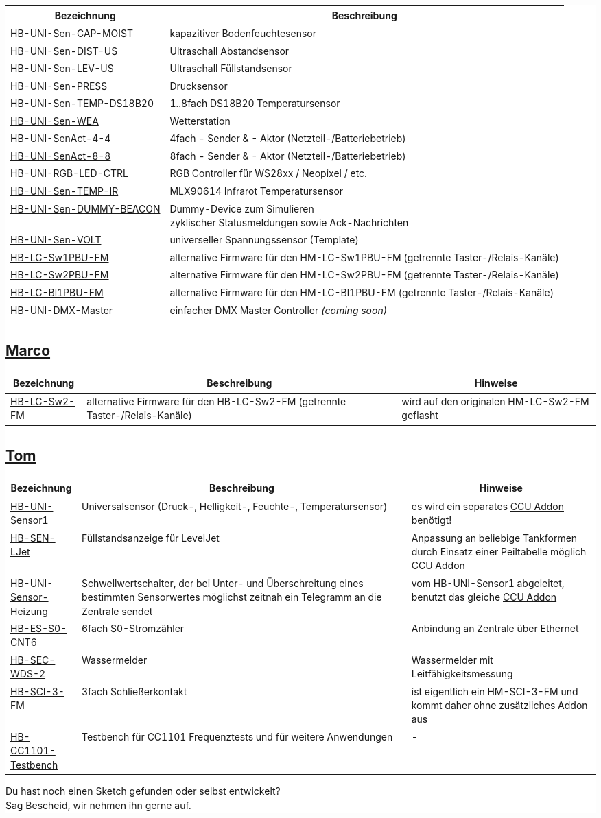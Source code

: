   | Bezeichnung | Beschreibung |
  | ------------- |-----|
  | [HB-UNI-Sen-CAP-MOIST](https://github.com/jp112sdl/HB-UNI-Sen-CAP-MOIST) | kapazitiver Bodenfeuchtesensor |
  | [HB-UNI-Sen-DIST-US](https://github.com/jp112sdl/HB-UNI-Sen-DIST-US) | Ultraschall Abstandsensor |
  | [HB-UNI-Sen-LEV-US](https://github.com/jp112sdl/HB-UNI-Sen-LEV-US) | Ultraschall Füllstandsensor |
  | [HB-UNI-Sen-PRESS](https://github.com/jp112sdl/HB-UNI-Sen-PRESS) | Drucksensor |
  | [HB-UNI-Sen-TEMP-DS18B20](https://github.com/jp112sdl/HB-UNI-Sen-TEMP-DS18B20) | 1..8fach DS18B20 Temperatursensor |
  | [HB-UNI-Sen-WEA](https://github.com/jp112sdl/HB-UNI-Sen-WEA) | Wetterstation |
  | [HB-UNI-SenAct-4-4](https://github.com/jp112sdl/HB-UNI-SenAct-4-4) | 4fach - Sender & - Aktor (Netzteil-/Batteriebetrieb) |
  | [HB-UNI-SenAct-8-8](https://github.com/jp112sdl/HB-UNI-SenAct-8-8) | 8fach - Sender & - Aktor (Netzteil-/Batteriebetrieb) |
  | [HB-UNI-RGB-LED-CTRL](https://github.com/jp112sdl/HB-UNI-RGB-LED-CTRL) | RGB Controller für WS28xx / Neopixel / etc. |
  | [HB-UNI-Sen-TEMP-IR](https://github.com/jp112sdl/HB-UNI-Sen-TEMP-IR) | MLX90614 Infrarot Temperatursensor |
  | [HB-UNI-Sen-DUMMY-BEACON](https://github.com/jp112sdl/HB-UNI-Sen-DUMMY-BEACON) | Dummy-Device zum Simulieren<br>zyklischer Statusmeldungen sowie Ack-Nachrichten |
  | [HB-UNI-Sen-VOLT](https://github.com/jp112sdl/HB-UNI-Sen-VOLT) | universeller Spannungssensor (Template) |
  | [HB-LC-Sw1PBU-FM](https://github.com/jp112sdl/Beispiel_AskSinPP/tree/master/examples/HB-LC-Sw1PBU-FM) | alternative Firmware für den HM-LC-Sw1PBU-FM (getrennte Taster-/Relais-Kanäle) |
  | [HB-LC-Sw2PBU-FM](https://github.com/jp112sdl/Beispiel_AskSinPP/tree/master/examples/HB-LC-Sw2PBU-FM) | alternative Firmware für den HM-LC-Sw2PBU-FM (getrennte Taster-/Relais-Kanäle) |
  | [HB-LC-Bl1PBU-FM](https://github.com/jp112sdl/Beispiel_AskSinPP/tree/master/examples/HB-LC-Bl1PBU-FM) | alternative Firmware für den HM-LC-Bl1PBU-FM (getrennte Taster-/Relais-Kanäle) |
  | [HB-UNI-DMX-Master](https://github.com/jp112sdl/HB-UNI-DMX-Master) | einfacher DMX Master Controller _(coming soon)_ |

## [Marco](https://github.com/stan23)

  | Bezeichnung | Beschreibung | Hinweise |
  | ------------- |-------------|-----|
  | [HB-LC-Sw2-FM](https://github.com/stan23/HB-LC-Sw2-FM) | alternative Firmware für den HB-LC-Sw2-FM (getrennte Taster-/Relais-Kanäle) | wird auf den originalen HM-LC-Sw2-FM geflasht|
  
## [Tom](https://github.com/TomMajor/)

  | Bezeichnung | Beschreibung | Hinweise |
  | ------------- |-------------|-----|
  | [HB-UNI-Sensor1](https://github.com/TomMajor/AskSinPP_Examples/tree/master/HB-UNI-Sensor1) | Universalsensor (Druck-, Helligkeit-, Feuchte-, Temperatursensor) | es wird ein separates [CCU Addon](https://github.com/TomMajor/AskSinPP_Examples/tree/master/HB-UNI-Sensor1/CCU_RM) benötigt! |
  | [HB-SEN-LJet](https://github.com/TomMajor/AskSinPP_Examples/tree/master/HB-SEN-LJet) | Füllstandsanzeige für LevelJet | Anpassung an beliebige Tankformen durch Einsatz einer Peiltabelle möglich <br/> [CCU Addon](https://github.com/TomMajor/AskSinPP_Examples/tree/master/HB-SEN-LJet/CCU_RM)|
  | [HB-UNI-Sensor-Heizung](https://github.com/TomMajor/SmartHome/tree/master/HB-UNI-Sensor-Heizung) | Schwellwertschalter, der bei Unter- und Überschreitung eines bestimmten Sensorwertes möglichst zeitnah ein Telegramm an die Zentrale sendet | vom HB-UNI-Sensor1 abgeleitet, benutzt das gleiche [CCU Addon](https://github.com/TomMajor/AskSinPP_Examples/tree/master/HB-UNI-Sensor1/CCU_RM) |
  | [HB-ES-S0-CNT6](https://github.com/TomMajor/SmartHome/tree/master/HB-ES-S0-CNT6) | 6fach S0-Stromzähler | Anbindung an Zentrale über Ethernet |
  | [HB-SEC-WDS-2](https://github.com/TomMajor/AskSinPP_Examples/tree/master/HB-SEC-WDS-2) | Wassermelder | Wassermelder mit Leitfähigkeitsmessung |
  | [HB-SCI-3-FM](https://github.com/TomMajor/AskSinPP_Examples/tree/master/HB-SCI-3-FM) | 3fach Schließerkontakt | ist eigentlich ein HM-SCI-3-FM und kommt daher ohne zusätzliches Addon aus |
  | [HB-CC1101-Testbench](https://github.com/TomMajor/SmartHome/tree/master/HB-CC1101-Testbench) | Testbench für CC1101 Frequenztests und für weitere Anwendungen | - |


Du hast noch einen Sketch gefunden oder selbst entwickelt?  
[Sag Bescheid](https://github.com/AskSinPP/asksinpp.de/issues), wir nehmen ihn gerne auf.
